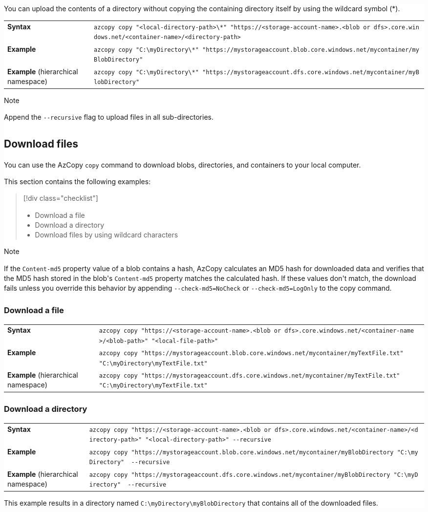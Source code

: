 You can upload the contents of a directory without copying the containing directory itself by using the wildcard symbol (*).

|    |     |
|--------|-----------|
| **Syntax** | `azcopy copy "<local-directory-path>\*" "https://<storage-account-name>.<blob or dfs>.core.windows.net/<container-name>/<directory-path>` |
| **Example** | `azcopy copy "C:\myDirectory\*" "https://mystorageaccount.blob.core.windows.net/mycontainer/myBlobDirectory"` |
| **Example** (hierarchical namespace) | `azcopy copy "C:\myDirectory\*" "https://mystorageaccount.dfs.core.windows.net/mycontainer/myBlobDirectory"` |

> [!NOTE]
> Append the `--recursive` flag to upload files in all sub-directories.

## Download files

You can use the AzCopy `copy` command to download blobs, directories, and containers to your local computer.

This section contains the following examples:

> [!div class="checklist"]
> * Download a file
> * Download a directory
> * Download files by using wildcard characters

> [!NOTE]
> If the `Content-md5` property value of a blob contains a hash, AzCopy calculates an MD5 hash for downloaded data and verifies that the MD5 hash stored in the blob's `Content-md5` property matches the calculated hash. If these values don't match, the download fails unless you override this behavior by appending `--check-md5=NoCheck` or `--check-md5=LogOnly` to the copy command.

### Download a file

|    |     |
|--------|-----------|
| **Syntax** | `azcopy copy "https://<storage-account-name>.<blob or dfs>.core.windows.net/<container-name>/<blob-path>" "<local-file-path>"` |
| **Example** | `azcopy copy "https://mystorageaccount.blob.core.windows.net/mycontainer/myTextFile.txt" "C:\myDirectory\myTextFile.txt"` |
| **Example** (hierarchical namespace) | `azcopy copy "https://mystorageaccount.dfs.core.windows.net/mycontainer/myTextFile.txt" "C:\myDirectory\myTextFile.txt"` |

### Download a directory

|    |     |
|--------|-----------|
| **Syntax** | `azcopy copy "https://<storage-account-name>.<blob or dfs>.core.windows.net/<container-name>/<directory-path>" "<local-directory-path>" --recursive` |
| **Example** | `azcopy copy "https://mystorageaccount.blob.core.windows.net/mycontainer/myBlobDirectory "C:\myDirectory"  --recursive` |
| **Example** (hierarchical namespace) | `azcopy copy "https://mystorageaccount.dfs.core.windows.net/mycontainer/myBlobDirectory "C:\myDirectory"  --recursive` |

This example results in a directory named `C:\myDirectory\myBlobDirectory` that contains all of the downloaded files.
